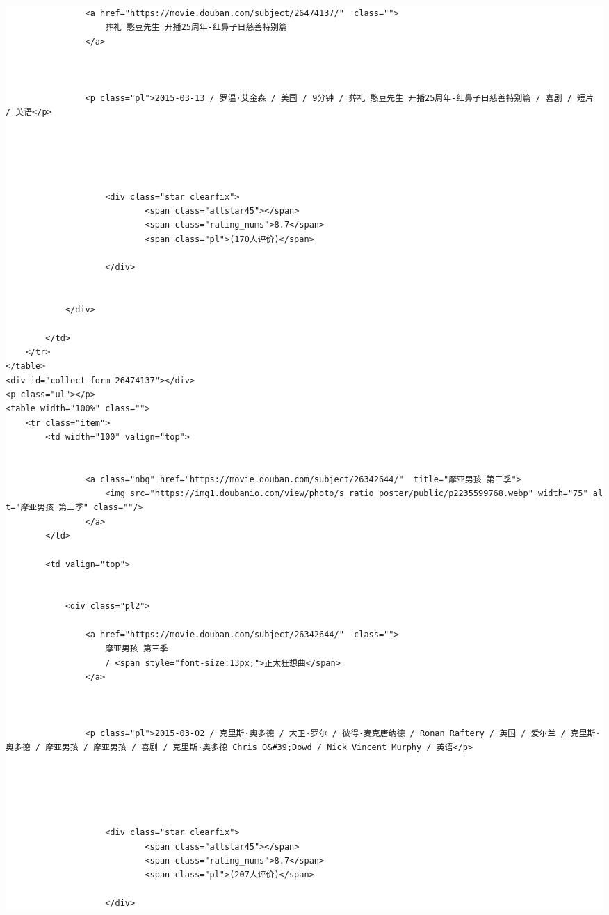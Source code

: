                    <a href="https://movie.douban.com/subject/26474137/"  class="">
                        葬礼 憨豆先生 开播25周年-红鼻子日慈善特别篇
                    </a>



                    <p class="pl">2015-03-13 / 罗温·艾金森 / 美国 / 9分钟 / 葬礼 憨豆先生 开播25周年-红鼻子日慈善特别篇 / 喜剧 / 短片 / 英语</p>

                    


                        
                        <div class="star clearfix">
                                <span class="allstar45"></span>
                                <span class="rating_nums">8.7</span>
                                <span class="pl">(170人评价)</span>

                        </div>


                </div>

            </td>
        </tr>
    </table>
    <div id="collect_form_26474137"></div>
    <p class="ul"></p>
    <table width="100%" class="">
        <tr class="item">
            <td width="100" valign="top">
                

                    <a class="nbg" href="https://movie.douban.com/subject/26342644/"  title="摩亚男孩 第三季">
                        <img src="https://img1.doubanio.com/view/photo/s_ratio_poster/public/p2235599768.webp" width="75" alt="摩亚男孩 第三季" class=""/>
                    </a>
            </td>

            <td valign="top">
                

                <div class="pl2">

                    <a href="https://movie.douban.com/subject/26342644/"  class="">
                        摩亚男孩 第三季
                        / <span style="font-size:13px;">正太狂想曲</span>
                    </a>



                    <p class="pl">2015-03-02 / 克里斯·奥多德 / 大卫·罗尔 / 彼得·麦克唐纳德 / Ronan Raftery / 英国 / 爱尔兰 / 克里斯·奥多德 / 摩亚男孩 / 摩亚男孩 / 喜剧 / 克里斯·奥多德 Chris O&#39;Dowd / Nick Vincent Murphy / 英语</p>

                    


                        
                        <div class="star clearfix">
                                <span class="allstar45"></span>
                                <span class="rating_nums">8.7</span>
                                <span class="pl">(207人评价)</span>

                        </div>
